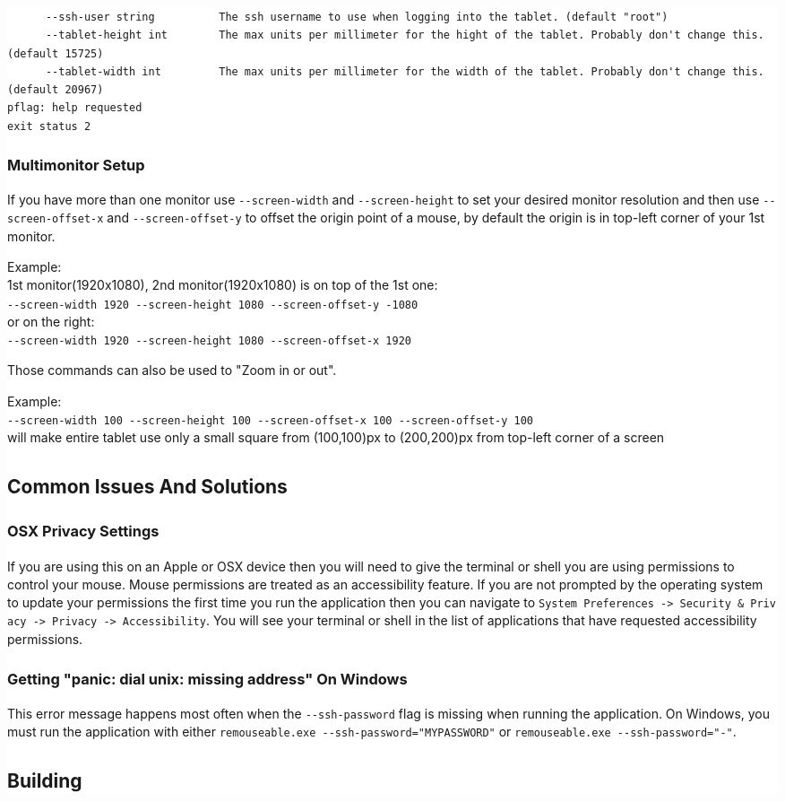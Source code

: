 ```
      --ssh-user string          The ssh username to use when logging into the tablet. (default "root")
      --tablet-height int        The max units per millimeter for the hight of the tablet. Probably don't change this. (default 15725)
      --tablet-width int         The max units per millimeter for the width of the tablet. Probably don't change this. (default 20967)
pflag: help requested
exit status 2
```

### Multimonitor Setup
 
If you have more than one monitor use
`--screen-width` and `--screen-height` to set your desired monitor resolution and then use
`--screen-offset-x` and `--screen-offset-y` to offset the origin point of a mouse,
by default the origin is in top-left corner of your 1st monitor.

Example:  
1st monitor(1920x1080), 2nd monitor(1920x1080) is on top of the 1st one:  
`--screen-width 1920 --screen-height 1080 --screen-offset-y -1080`  
or on the right:  
`--screen-width 1920 --screen-height 1080 --screen-offset-x 1920`

Those commands can also be used to "Zoom in or out".

Example:  
`--screen-width 100 --screen-height 100 --screen-offset-x 100 --screen-offset-y 100`  
will make entire tablet use only a small square from (100,100)px to (200,200)px from top-left corner of a screen
## Common Issues And Solutions

### OSX Privacy Settings

If you are using this on an Apple or OSX device then you will need to give the
terminal or shell you are using permissions to control your mouse. Mouse
permissions are treated as an accessibility feature. If you are not prompted by
the operating system to update your permissions the first time you run the
application then you can navigate to
`System Preferences -> Security & Privacy -> Privacy -> Accessibility`. You will
see your terminal or shell in the list of applications that have requested
accessibility permissions.

### Getting "panic: dial unix: missing address" On Windows

This error message happens most often when the `--ssh-password` flag is missing
when running the application. On Windows, you must run the application with
either `remouseable.exe --ssh-password="MYPASSWORD"` or
`remouseable.exe --ssh-password="-"`.

## Building
